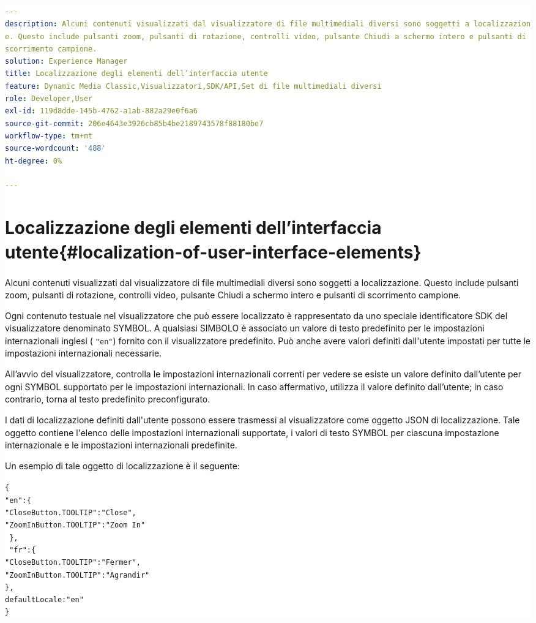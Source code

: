 ```yaml
---
description: Alcuni contenuti visualizzati dal visualizzatore di file multimediali diversi sono soggetti a localizzazione. Questo include pulsanti zoom, pulsanti di rotazione, controlli video, pulsante Chiudi a schermo intero e pulsanti di scorrimento campione.
solution: Experience Manager
title: Localizzazione degli elementi dell’interfaccia utente
feature: Dynamic Media Classic,Visualizzatori,SDK/API,Set di file multimediali diversi
role: Developer,User
exl-id: 119d8dde-145b-4762-a1ab-882a29e0f6a6
source-git-commit: 206e4643e3926cb85b4be2189743578f88180be7
workflow-type: tm+mt
source-wordcount: '488'
ht-degree: 0%

---
```


# Localizzazione degli elementi dell’interfaccia utente{#localization-of-user-interface-elements}

Alcuni contenuti visualizzati dal visualizzatore di file multimediali diversi sono soggetti a localizzazione. Questo include pulsanti zoom, pulsanti di rotazione, controlli video, pulsante Chiudi a schermo intero e pulsanti di scorrimento campione.

Ogni contenuto testuale nel visualizzatore che può essere localizzato è rappresentato da uno speciale identificatore SDK del visualizzatore denominato SYMBOL. A qualsiasi SIMBOLO è associato un valore di testo predefinito per le impostazioni internazionali inglesi ( `"en"`) fornito con il visualizzatore predefinito. Può anche avere valori definiti dall&#39;utente impostati per tutte le impostazioni internazionali necessarie.

All’avvio del visualizzatore, controlla le impostazioni internazionali correnti per vedere se esiste un valore definito dall’utente per ogni SYMBOL supportato per le impostazioni internazionali. In caso affermativo, utilizza il valore definito dall’utente; in caso contrario, torna al testo predefinito preconfigurato.

I dati di localizzazione definiti dall&#39;utente possono essere trasmessi al visualizzatore come oggetto JSON di localizzazione. Tale oggetto contiene l&#39;elenco delle impostazioni internazionali supportate, i valori di testo SYMBOL per ciascuna impostazione internazionale e le impostazioni internazionali predefinite.

Un esempio di tale oggetto di localizzazione è il seguente:

```
{ 
"en":{ 
"CloseButton.TOOLTIP":"Close", 
"ZoomInButton.TOOLTIP":"Zoom In" 
 }, 
 "fr":{ 
"CloseButton.TOOLTIP":"Fermer", 
"ZoomInButton.TOOLTIP":"Agrandir" 
}, 
defaultLocale:"en" 
}
```
